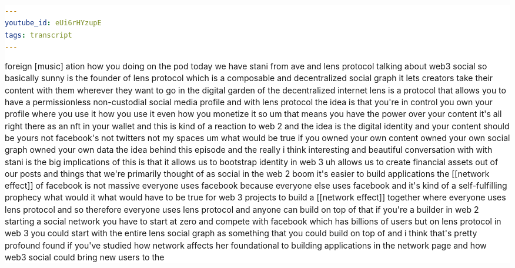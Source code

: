 ```yaml
---
youtube_id: eUi6rHYzupE
tags: transcript
---
```


foreign
[music]
ation how you doing on the pod today we
have stani from ave and lens protocol
talking about web3 social so basically
sunny is the founder of lens protocol
which is a composable and decentralized
social graph it lets creators take their
content with them wherever they want to
go in the digital garden of the
decentralized internet lens is a
protocol that allows you to have a
permissionless non-custodial social
media profile and with lens protocol the
idea is that you're in control you own
your profile where you use it how you
use it even how you monetize it so um
that means you have the power over your
content it's all right there as an nft
in your wallet and this is kind of a
reaction to web 2 and the idea is the
digital identity and your content should
be yours not facebook's not twitters not
my spaces
um what would be true if you owned your
own content owned your own social graph
owned your own data the idea behind this
episode and the really i think
interesting and beautiful conversation
with with stani is the big implications
of this is that it allows us to
bootstrap identity in web 3 uh allows us
to create financial assets out of our
posts and things that we're primarily
thought of as social in the web 2 boom
it's easier to build applications the
[[network effect]] of facebook is not
massive everyone uses facebook because
everyone else uses facebook and it's
kind of a self-fulfilling prophecy what
would it what would have to be true for
web 3 projects to build a [[network effect]]
together where everyone uses lens
protocol and so therefore everyone uses
lens protocol and anyone can build on
top of that if you're a builder in web 2
starting a social network you have to
start at zero and compete with facebook
which has billions of users but on lens
protocol in web 3 you could start with
the entire lens social graph as
something that you could build on top of
and i think that's pretty profound found
if you've studied how network affects
her foundational to building
applications in the network page and how
web3 social could bring new users to the